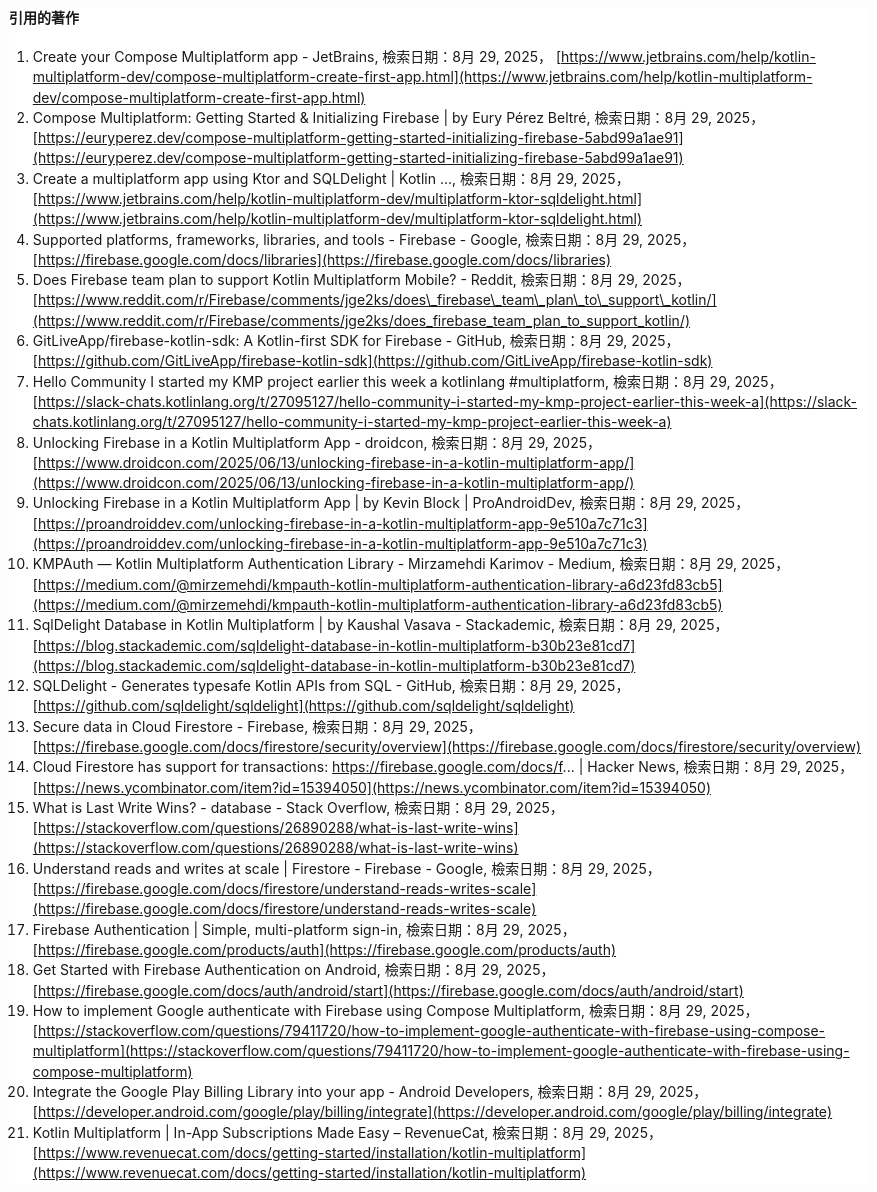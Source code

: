 #### **引用的著作**

1. Create your Compose Multiplatform app \- JetBrains, 檢索日期：8月 29, 2025， [https://www.jetbrains.com/help/kotlin-multiplatform-dev/compose-multiplatform-create-first-app.html](https://www.jetbrains.com/help/kotlin-multiplatform-dev/compose-multiplatform-create-first-app.html)
2. Compose Multiplatform: Getting Started & Initializing Firebase | by Eury Pérez Beltré, 檢索日期：8月 29, 2025， [https://euryperez.dev/compose-multiplatform-getting-started-initializing-firebase-5abd99a1ae91](https://euryperez.dev/compose-multiplatform-getting-started-initializing-firebase-5abd99a1ae91)
3. Create a multiplatform app using Ktor and SQLDelight | Kotlin ..., 檢索日期：8月 29, 2025， [https://www.jetbrains.com/help/kotlin-multiplatform-dev/multiplatform-ktor-sqldelight.html](https://www.jetbrains.com/help/kotlin-multiplatform-dev/multiplatform-ktor-sqldelight.html)
4. Supported platforms, frameworks, libraries, and tools \- Firebase \- Google, 檢索日期：8月 29, 2025， [https://firebase.google.com/docs/libraries](https://firebase.google.com/docs/libraries)
5. Does Firebase team plan to support Kotlin Multiplatform Mobile? \- Reddit, 檢索日期：8月 29, 2025， [https://www.reddit.com/r/Firebase/comments/jge2ks/does\_firebase\_team\_plan\_to\_support\_kotlin/](https://www.reddit.com/r/Firebase/comments/jge2ks/does_firebase_team_plan_to_support_kotlin/)
6. GitLiveApp/firebase-kotlin-sdk: A Kotlin-first SDK for Firebase \- GitHub, 檢索日期：8月 29, 2025， [https://github.com/GitLiveApp/firebase-kotlin-sdk](https://github.com/GitLiveApp/firebase-kotlin-sdk)
7. Hello Community I started my KMP project earlier this week a kotlinlang \#multiplatform, 檢索日期：8月 29, 2025， [https://slack-chats.kotlinlang.org/t/27095127/hello-community-i-started-my-kmp-project-earlier-this-week-a](https://slack-chats.kotlinlang.org/t/27095127/hello-community-i-started-my-kmp-project-earlier-this-week-a)
8. Unlocking Firebase in a Kotlin Multiplatform App \- droidcon, 檢索日期：8月 29, 2025， [https://www.droidcon.com/2025/06/13/unlocking-firebase-in-a-kotlin-multiplatform-app/](https://www.droidcon.com/2025/06/13/unlocking-firebase-in-a-kotlin-multiplatform-app/)
9. Unlocking Firebase in a Kotlin Multiplatform App | by Kevin Block | ProAndroidDev, 檢索日期：8月 29, 2025， [https://proandroiddev.com/unlocking-firebase-in-a-kotlin-multiplatform-app-9e510a7c71c3](https://proandroiddev.com/unlocking-firebase-in-a-kotlin-multiplatform-app-9e510a7c71c3)
10. KMPAuth — Kotlin Multiplatform Authentication Library \- Mirzamehdi Karimov \- Medium, 檢索日期：8月 29, 2025， [https://medium.com/@mirzemehdi/kmpauth-kotlin-multiplatform-authentication-library-a6d23fd83cb5](https://medium.com/@mirzemehdi/kmpauth-kotlin-multiplatform-authentication-library-a6d23fd83cb5)
11. SqlDelight Database in Kotlin Multiplatform | by Kaushal Vasava \- Stackademic, 檢索日期：8月 29, 2025， [https://blog.stackademic.com/sqldelight-database-in-kotlin-multiplatform-b30b23e81cd7](https://blog.stackademic.com/sqldelight-database-in-kotlin-multiplatform-b30b23e81cd7)
12. SQLDelight \- Generates typesafe Kotlin APIs from SQL \- GitHub, 檢索日期：8月 29, 2025， [https://github.com/sqldelight/sqldelight](https://github.com/sqldelight/sqldelight)
13. Secure data in Cloud Firestore \- Firebase, 檢索日期：8月 29, 2025， [https://firebase.google.com/docs/firestore/security/overview](https://firebase.google.com/docs/firestore/security/overview)
14. Cloud Firestore has support for transactions: https://firebase.google.com/docs/f... | Hacker News, 檢索日期：8月 29, 2025， [https://news.ycombinator.com/item?id=15394050](https://news.ycombinator.com/item?id=15394050)
15. What is Last Write Wins? \- database \- Stack Overflow, 檢索日期：8月 29, 2025， [https://stackoverflow.com/questions/26890288/what-is-last-write-wins](https://stackoverflow.com/questions/26890288/what-is-last-write-wins)
16. Understand reads and writes at scale | Firestore \- Firebase \- Google, 檢索日期：8月 29, 2025， [https://firebase.google.com/docs/firestore/understand-reads-writes-scale](https://firebase.google.com/docs/firestore/understand-reads-writes-scale)
17. Firebase Authentication | Simple, multi-platform sign-in, 檢索日期：8月 29, 2025， [https://firebase.google.com/products/auth](https://firebase.google.com/products/auth)
18. Get Started with Firebase Authentication on Android, 檢索日期：8月 29, 2025， [https://firebase.google.com/docs/auth/android/start](https://firebase.google.com/docs/auth/android/start)
19. How to implement Google authenticate with Firebase using Compose Multiplatform, 檢索日期：8月 29, 2025， [https://stackoverflow.com/questions/79411720/how-to-implement-google-authenticate-with-firebase-using-compose-multiplatform](https://stackoverflow.com/questions/79411720/how-to-implement-google-authenticate-with-firebase-using-compose-multiplatform)
20. Integrate the Google Play Billing Library into your app \- Android Developers, 檢索日期：8月 29, 2025， [https://developer.android.com/google/play/billing/integrate](https://developer.android.com/google/play/billing/integrate)
21. Kotlin Multiplatform | In-App Subscriptions Made Easy – RevenueCat, 檢索日期：8月 29, 2025， [https://www.revenuecat.com/docs/getting-started/installation/kotlin-multiplatform](https://www.revenuecat.com/docs/getting-started/installation/kotlin-multiplatform)